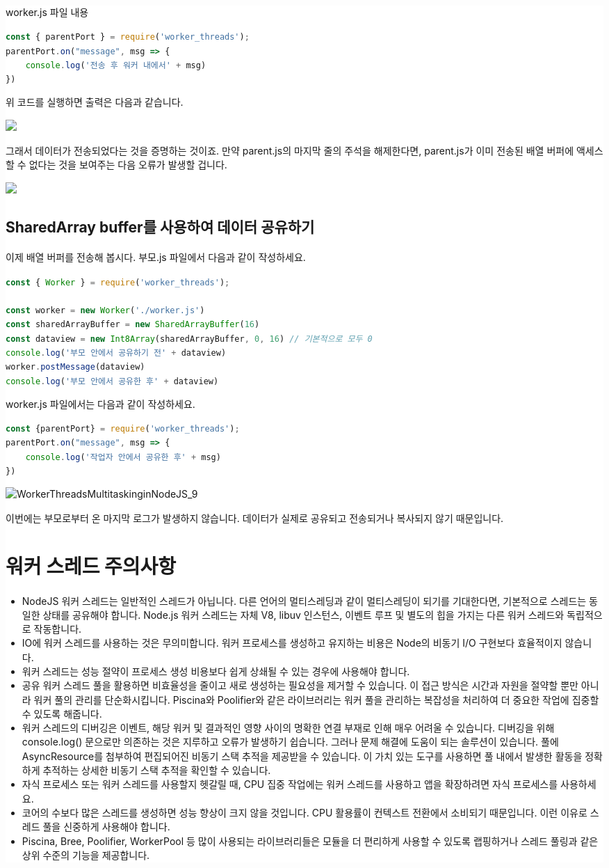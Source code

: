 worker.js 파일 내용

```js
const { parentPort } = require('worker_threads');
parentPort.on("message", msg => {
    console.log('전송 후 워커 내에서' + msg)
})
```

위 코드를 실행하면 출력은 다음과 같습니다.




<img src="/assets/img/2024-05-13-WorkerThreadsMultitaskinginNodeJS_7.png" />

그래서 데이터가 전송되었다는 것을 증명하는 것이죠.
만약 parent.js의 마지막 줄의 주석을 해제한다면, parent.js가 이미 전송된 배열 버퍼에 액세스할 수 없다는 것을 보여주는 다음 오류가 발생할 겁니다.

<img src="/assets/img/2024-05-13-WorkerThreadsMultitaskinginNodeJS_8.png" />

## SharedArray buffer를 사용하여 데이터 공유하기



이제 배열 버퍼를 전송해 봅시다.
부모.js 파일에서 다음과 같이 작성하세요.

```js
const { Worker } = require('worker_threads');

const worker = new Worker('./worker.js')
const sharedArrayBuffer = new SharedArrayBuffer(16)
const dataview = new Int8Array(sharedArrayBuffer, 0, 16) // 기본적으로 모두 0
console.log('부모 안에서 공유하기 전' + dataview)
worker.postMessage(dataview)
console.log('부모 안에서 공유한 후' + dataview)
```

worker.js 파일에서는 다음과 같이 작성하세요.

```js
const {parentPort} = require('worker_threads');
parentPort.on("message", msg => {
    console.log('작업자 안에서 공유한 후' + msg)
})
```



![WorkerThreadsMultitaskinginNodeJS_9](/assets/img/2024-05-13-WorkerThreadsMultitaskinginNodeJS_9.png)

이번에는 부모로부터 온 마지막 로그가 발생하지 않습니다. 데이터가 실제로 공유되고 전송되거나 복사되지 않기 때문입니다.

# 워커 스레드 주의사항

- NodeJS 워커 스레드는 일반적인 스레드가 아닙니다. 다른 언어의 멀티스레딩과 같이 멀티스레딩이 되기를 기대한다면, 기본적으로 스레드는 동일한 상태를 공유해야 합니다. Node.js 워커 스레드는 자체 V8, libuv 인스턴스, 이벤트 루프 및 별도의 힙을 가지는 다른 워커 스레드와 독립적으로 작동합니다.
- IO에 워커 스레드를 사용하는 것은 무의미합니다. 워커 프로세스를 생성하고 유지하는 비용은 Node의 비동기 I/O 구현보다 효율적이지 않습니다.
- 워커 스레드는 성능 절약이 프로세스 생성 비용보다 쉽게 상쇄될 수 있는 경우에 사용해야 합니다.
- 공유 워커 스레드 풀을 활용하면 비효율성을 줄이고 새로 생성하는 필요성을 제거할 수 있습니다. 이 접근 방식은 시간과 자원을 절약할 뿐만 아니라 워커 풀의 관리를 단순화시킵니다. Piscina와 Poolifier와 같은 라이브러리는 워커 풀을 관리하는 복잡성을 처리하여 더 중요한 작업에 집중할 수 있도록 해줍니다.
- 워커 스레드의 디버깅은 이벤트, 해당 워커 및 결과적인 영향 사이의 명확한 연결 부재로 인해 매우 어려울 수 있습니다. 디버깅을 위해 console.log() 문으로만 의존하는 것은 지루하고 오류가 발생하기 쉽습니다. 그러나 문제 해결에 도움이 되는 솔루션이 있습니다. 풀에 AsyncResource를 첨부하여 편집되어진 비동기 스택 추적을 제공받을 수 있습니다. 이 가치 있는 도구를 사용하면 풀 내에서 발생한 활동을 정확하게 추적하는 상세한 비동기 스택 추적을 확인할 수 있습니다.
- 자식 프로세스 또는 워커 스레드를 사용할지 헷갈릴 때, CPU 집중 작업에는 워커 스레드를 사용하고 앱을 확장하려면 자식 프로세스를 사용하세요.
- 코어의 수보다 많은 스레드를 생성하면 성능 향상이 크지 않을 것입니다. CPU 활용률이 컨텍스트 전환에서 소비되기 때문입니다. 이런 이유로 스레드 풀을 신중하게 사용해야 합니다.
- Piscina, Bree, Poolifier, WorkerPool 등 많이 사용되는 라이브러리들은 모듈을 더 편리하게 사용할 수 있도록 랩핑하거나 스레드 풀링과 같은 상위 수준의 기능을 제공합니다.